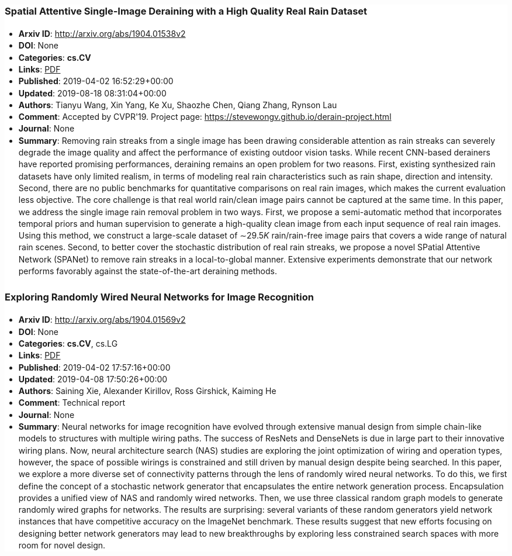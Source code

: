 

### Spatial Attentive Single-Image Deraining with a High Quality Real Rain Dataset
- **Arxiv ID**: http://arxiv.org/abs/1904.01538v2
- **DOI**: None
- **Categories**: **cs.CV**
- **Links**: [PDF](http://arxiv.org/pdf/1904.01538v2)
- **Published**: 2019-04-02 16:52:29+00:00
- **Updated**: 2019-08-18 08:31:04+00:00
- **Authors**: Tianyu Wang, Xin Yang, Ke Xu, Shaozhe Chen, Qiang Zhang, Rynson Lau
- **Comment**: Accepted by CVPR'19. Project page:
  https://stevewongv.github.io/derain-project.html
- **Journal**: None
- **Summary**: Removing rain streaks from a single image has been drawing considerable attention as rain streaks can severely degrade the image quality and affect the performance of existing outdoor vision tasks. While recent CNN-based derainers have reported promising performances, deraining remains an open problem for two reasons. First, existing synthesized rain datasets have only limited realism, in terms of modeling real rain characteristics such as rain shape, direction and intensity. Second, there are no public benchmarks for quantitative comparisons on real rain images, which makes the current evaluation less objective. The core challenge is that real world rain/clean image pairs cannot be captured at the same time. In this paper, we address the single image rain removal problem in two ways. First, we propose a semi-automatic method that incorporates temporal priors and human supervision to generate a high-quality clean image from each input sequence of real rain images. Using this method, we construct a large-scale dataset of $\sim$$29.5K$ rain/rain-free image pairs that covers a wide range of natural rain scenes. Second, to better cover the stochastic distribution of real rain streaks, we propose a novel SPatial Attentive Network (SPANet) to remove rain streaks in a local-to-global manner. Extensive experiments demonstrate that our network performs favorably against the state-of-the-art deraining methods.



### Exploring Randomly Wired Neural Networks for Image Recognition
- **Arxiv ID**: http://arxiv.org/abs/1904.01569v2
- **DOI**: None
- **Categories**: **cs.CV**, cs.LG
- **Links**: [PDF](http://arxiv.org/pdf/1904.01569v2)
- **Published**: 2019-04-02 17:57:16+00:00
- **Updated**: 2019-04-08 17:50:26+00:00
- **Authors**: Saining Xie, Alexander Kirillov, Ross Girshick, Kaiming He
- **Comment**: Technical report
- **Journal**: None
- **Summary**: Neural networks for image recognition have evolved through extensive manual design from simple chain-like models to structures with multiple wiring paths. The success of ResNets and DenseNets is due in large part to their innovative wiring plans. Now, neural architecture search (NAS) studies are exploring the joint optimization of wiring and operation types, however, the space of possible wirings is constrained and still driven by manual design despite being searched. In this paper, we explore a more diverse set of connectivity patterns through the lens of randomly wired neural networks. To do this, we first define the concept of a stochastic network generator that encapsulates the entire network generation process. Encapsulation provides a unified view of NAS and randomly wired networks. Then, we use three classical random graph models to generate randomly wired graphs for networks. The results are surprising: several variants of these random generators yield network instances that have competitive accuracy on the ImageNet benchmark. These results suggest that new efforts focusing on designing better network generators may lead to new breakthroughs by exploring less constrained search spaces with more room for novel design.
